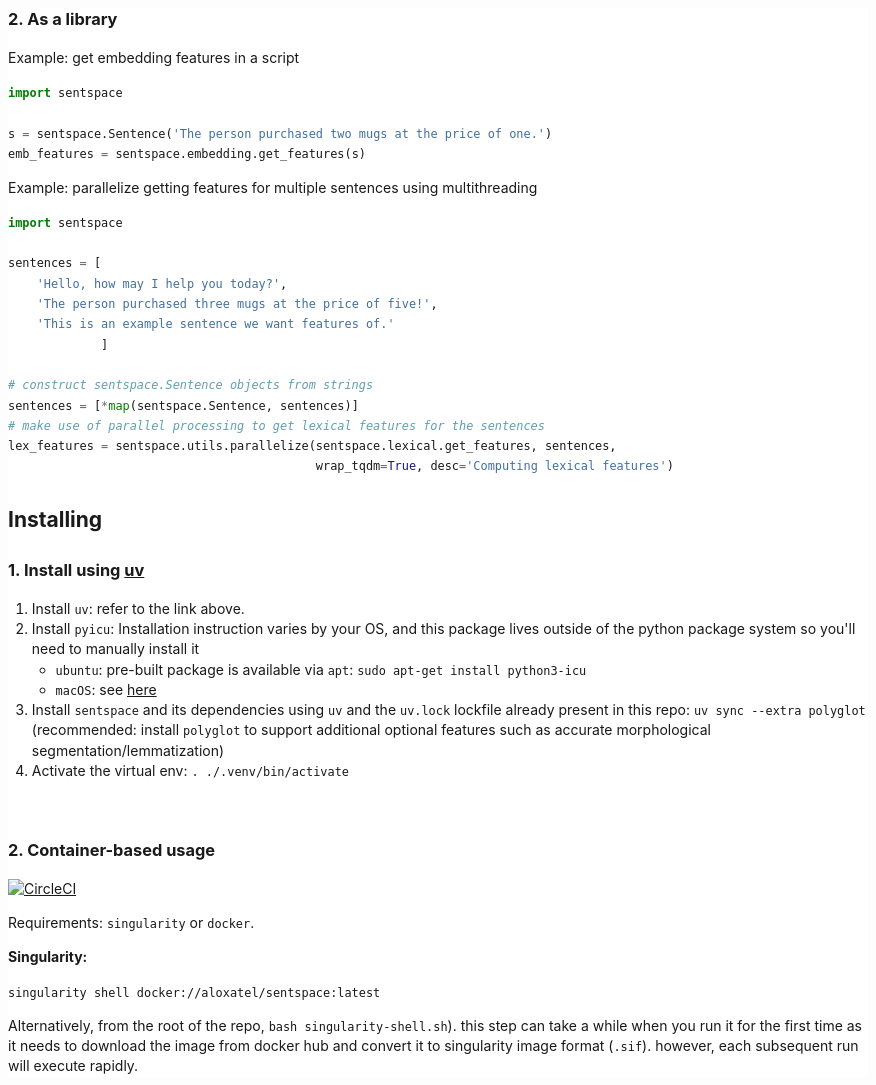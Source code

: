 ### 2. As a library
Example: get embedding features in a script
```python
import sentspace

s = sentspace.Sentence('The person purchased two mugs at the price of one.')
emb_features = sentspace.embedding.get_features(s)
```

Example: parallelize getting features for multiple sentences using multithreading
```python
import sentspace

sentences = [
    'Hello, how may I help you today?',
    'The person purchased three mugs at the price of five!',
    'This is an example sentence we want features of.'
             ]
             
# construct sentspace.Sentence objects from strings
sentences = [*map(sentspace.Sentence, sentences)]
# make use of parallel processing to get lexical features for the sentences
lex_features = sentspace.utils.parallelize(sentspace.lexical.get_features, sentences,
                                           wrap_tqdm=True, desc='Computing lexical features')
```


## Installing

### 1. Install using [uv](https://github.com/astral-sh/uv)
1. Install `uv`: refer to the link above.
1. Install `pyicu`: Installation instruction varies by your OS, and this package lives outside of the python package system so you'll need to manually install it
   * `ubuntu`: pre-built package is available via `apt`: `sudo apt-get install python3-icu`
   * `macOS`: see [here](https://pypi.org/project/pyicu/)
2. Install `sentspace` and its dependencies using `uv` and the `uv.lock` lockfile already present in this repo: `uv sync --extra polyglot` (recommended: install `polyglot` to support additional optional features such as accurate morphological segmentation/lemmatization)
3. Activate the virtual env: `. ./.venv/bin/activate`
<br>

### 2. Container-based usage
[![CircleCI](https://circleci.com/gh/aalok-sathe/sentspace/tree/circle-ci.svg?style=svg)](https://circleci.com/gh/aalok-sathe/sentspace/tree/circle-ci)

Requirements: `singularity` or `docker`. 





**Singularity:**
```bash
singularity shell docker://aloxatel/sentspace:latest
``` 
Alternatively, from the root of the repo, `bash singularity-shell.sh`). this step can take a while when you run it for the first time as it needs to download the image from docker hub and convert it to singularity image format (`.sif`). however, each subsequent run will execute rapidly. 
